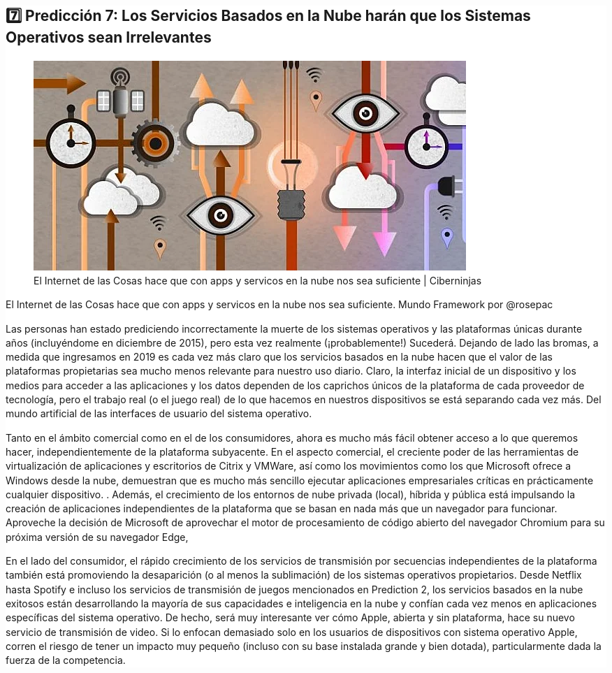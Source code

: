 ## 7️⃣ Predicción 7: Los Servicios Basados en la Nube harán que los Sistemas Operativos sean Irrelevantes

<figure>
    <a href="/assets/images/internet-de-las-cosas.webp" class="image-popup"><img src="/assets/images/internet-de-las-cosas.webp"></a>
    <figcaption>El Internet de las Cosas hace que con apps y servicos en la nube nos sea suficiente | Ciberninjas</figcaption>
</figure>
El Internet de las Cosas hace que con apps y servicos en la nube nos sea suficiente. Mundo Framework por @rosepac 

Las personas han estado prediciendo incorrectamente la muerte de los sistemas operativos y las plataformas únicas durante años (incluyéndome en diciembre de 2015), pero esta vez realmente (¡probablemente!) Sucederá. Dejando de lado las bromas, a medida que ingresamos en 2019 es cada vez más claro que los servicios basados en la nube hacen que el valor de las plataformas propietarias sea mucho menos relevante para nuestro uso diario. Claro, la interfaz inicial de un dispositivo y los medios para acceder a las aplicaciones y los datos dependen de los caprichos únicos de la plataforma de cada proveedor de tecnología, pero el trabajo real (o el juego real) de lo que hacemos en nuestros dispositivos se está separando cada vez más. Del mundo artificial de las interfaces de usuario del sistema operativo.

Tanto en el ámbito comercial como en el de los consumidores, ahora es mucho más fácil obtener acceso a lo que queremos hacer, independientemente de la plataforma subyacente. En el aspecto comercial, el creciente poder de las herramientas de virtualización de aplicaciones y escritorios de Citrix y VMWare, así como los movimientos como los que Microsoft ofrece a Windows desde la nube, demuestran que es mucho más sencillo ejecutar aplicaciones empresariales críticas en prácticamente cualquier dispositivo. . Además, el crecimiento de los entornos de nube privada (local), híbrida y pública está impulsando la creación de aplicaciones independientes de la plataforma que se basan en nada más que un navegador para funcionar. Aproveche la decisión de Microsoft de aprovechar el motor de procesamiento de código abierto del navegador Chromium para su próxima versión de su navegador Edge,

En el lado del consumidor, el rápido crecimiento de los servicios de transmisión por secuencias independientes de la plataforma también está promoviendo la desaparición (o al menos la sublimación) de los sistemas operativos propietarios. Desde Netflix hasta Spotify e incluso los servicios de transmisión de juegos mencionados en Prediction 2, los servicios basados en la nube exitosos están desarrollando la mayoría de sus capacidades e inteligencia en la nube y confían cada vez menos en aplicaciones específicas del sistema operativo. De hecho, será muy interesante ver cómo Apple, abierta y sin plataforma, hace su nuevo servicio de transmisión de video. Si lo enfocan demasiado solo en los usuarios de dispositivos con sistema operativo Apple, corren el riesgo de tener un impacto muy pequeño (incluso con su base instalada grande y bien dotada), particularmente dada la fuerza de la competencia.
